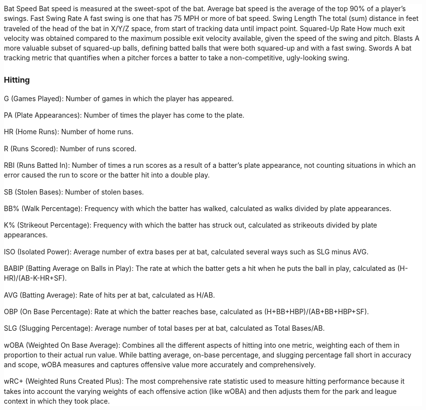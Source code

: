 Bat Speed
Bat speed is measured at the sweet-spot of the bat. Average bat speed is the average of the top 90% of a player’s swings.
Fast Swing Rate
A fast swing is one that has 75 MPH or more of bat speed.
Swing Length
The total (sum) distance in feet traveled of the head of the bat in X/Y/Z space, from start of tracking data until impact point.
Squared-Up Rate
How much exit velocity was obtained compared to the maximum possible exit velocity available, given the speed of the swing and pitch.
Blasts
A more valuable subset of squared-up balls, defining batted balls that were both squared-up and with a fast swing.
Swords
A bat tracking metric that quantifies when a pitcher forces a batter to take a non-competitive, ugly-looking swing.

### Hitting

G (Games Played): Number of games in which the player has appeared.

PA (Plate Appearances): Number of times the player has come to the plate.

HR (Home Runs): Number of home runs.

R (Runs Scored): Number of runs scored.

RBI (Runs Batted In): Number of times a run scores as a result of a batter’s plate appearance, not counting situations in which an error caused the run to score or the batter hit into a double play.

SB (Stolen Bases): Number of stolen bases.

BB% (Walk Percentage): Frequency with which the batter has walked, calculated as walks divided by plate appearances.

K% (Strikeout Percentage): Frequency with which the batter has struck out, calculated as strikeouts divided by plate appearances.

ISO (Isolated Power): Average number of extra bases per at bat, calculated several ways such as SLG minus AVG.

BABIP (Batting Average on Balls in Play): The rate at which the batter gets a hit when he puts the ball in play, calculated as (H-HR)/(AB-K-HR+SF).

AVG (Batting Average): Rate of hits per at bat, calculated as H/AB.

OBP (On Base Percentage): Rate at which the batter reaches base, calculated as (H+BB+HBP)/(AB+BB+HBP+SF).

SLG (Slugging Percentage): Average number of total bases per at bat, calculated as Total Bases/AB.

wOBA (Weighted On Base Average): Combines all the different aspects of hitting into one metric, weighting each of them in proportion to their actual run value. While batting average, on-base percentage, and slugging percentage fall short in accuracy and scope, wOBA measures and captures offensive value more accurately and comprehensively.

wRC+ (Weighted Runs Created Plus): The most comprehensive rate statistic used to measure hitting performance because it takes into account the varying weights of each offensive action (like wOBA) and then adjusts them for the park and league context in which they took place.
